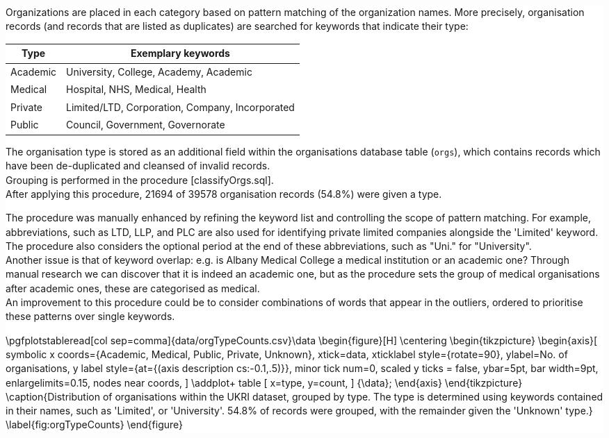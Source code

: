 Organizations are placed in each category based on pattern matching of the
organization names. More precisely, organisation records (and records that are
listed as duplicates) are searched for keywords that indicate their type:

| Type     | Exemplary keywords                              |
|----------|-------------------------------------------------|
| Academic | University, College, Academy, Academic          |
| Medical  | Hospital, NHS, Medical, Health                  |
| Private  | Limited/LTD, Corporation, Company, Incorporated |
| Public   | Council, Government, Governorate                |

The organisation type is stored as an additional field within the organisations
database table (`orgs`), which contains records which have been de-duplicated
and cleansed of invalid records.  
Grouping is performed in the procedure [classifyOrgs.sql].  
After applying this procedure, 21694 of 39578 organisation records (54.8%) were
given a type.

The procedure was manually enhanced by refining the keyword list and controlling
the scope of pattern matching.
For example, abbreviations, such as LTD, LLP, and PLC are also used for
identifying private limited companies alongside the 'Limited' keyword.
The procedure also considers the optional period at the end of these
abbreviations, such as "Uni." for "University".  
Another issue is that of keyword overlap: e.g. is Albany Medical College a
medical institution or an academic one? Through manual research we can discover
that it is indeed an academic one, but as the procedure sets the group of
medical organisations after academic ones, these are categorised as medical.  
An improvement to this procedure could be to consider combinations of words
that appear in the outliers, ordered to prioritise these patterns over single
keywords.

\pgfplotstableread[col sep=comma]{data/orgTypeCounts.csv}\data
\begin{figure}[H]
	\centering
	\begin{tikzpicture}
	\begin{axis}[
		symbolic x coords={Academic, Medical, Public, Private, Unknown},
		xtick=data,
		xticklabel style={rotate=90},
		ylabel=No. of organisations,
		y label style={at={(axis description cs:-0.1,.5)}},
		minor tick num=0,
		scaled y ticks = false,
		ybar=5pt,
		bar width=9pt,
		enlargelimits=0.15,
		nodes near coords,
	]
		\addplot+ table [
			x=type,
			y=count,
		] {\data};
	\end{axis}
	\end{tikzpicture}
	\caption{Distribution of organisations within the UKRI dataset, grouped by
		type. The type is determined using keywords contained in their names,
		such as 'Limited', or 'University'.
		54.8\% of records were grouped, with the remainder given the 'Unknown'
		type.}
	\label{fig:orgTypeCounts}
\end{figure}
